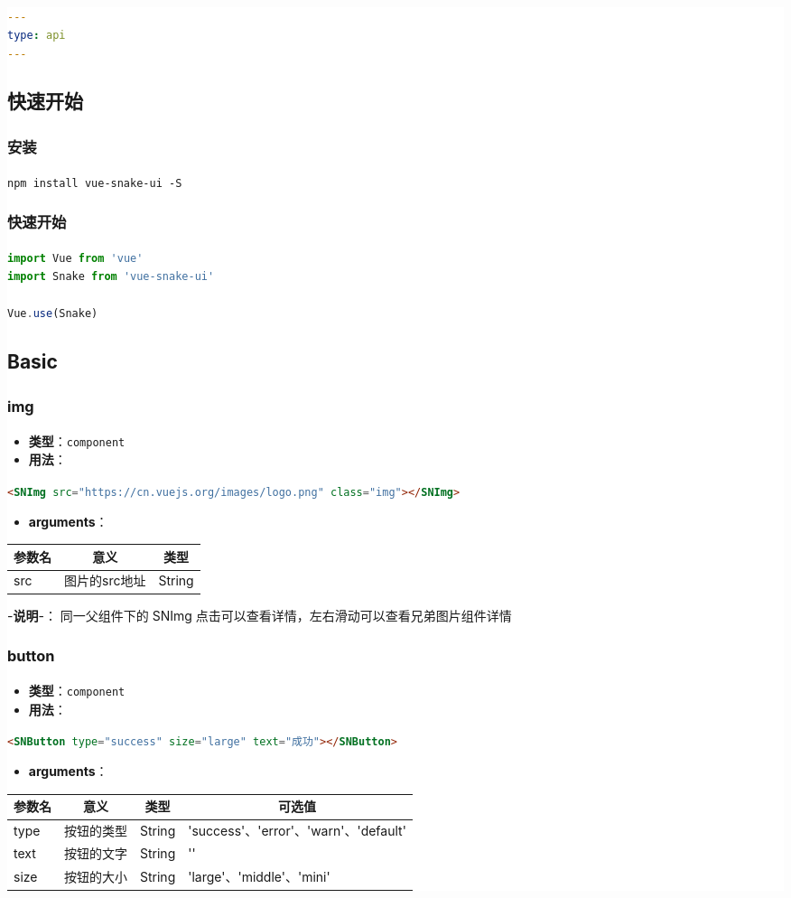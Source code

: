 ```yaml
---
type: api
---
```


## 快速开始


### 安装
 ```shell
 npm install vue-snake-ui -S
 ```
### 快速开始
``` javascript
import Vue from 'vue'
import Snake from 'vue-snake-ui'

Vue.use(Snake)

```

## Basic

### img
- **类型**：`component`
- **用法**：

``` html
<SNImg src="https://cn.vuejs.org/images/logo.png" class="img"></SNImg>

```
- **arguments**：

参数名| 意义 |类型
---|---|---
src | 图片的src地址 |String
-**说明**-：
同一父组件下的 SNImg 点击可以查看详情，左右滑动可以查看兄弟图片组件详情

### button
- **类型**：`component`
- **用法**：

``` html
<SNButton type="success" size="large" text="成功"></SNButton>

```
- **arguments**：

参数名| 意义 |类型|可选值
---|---|---|---
type | 按钮的类型 |String|'success'、'error'、'warn'、'default'
text | 按钮的文字 |String|''
size | 按钮的大小 |String|'large'、'middle'、'mini'
